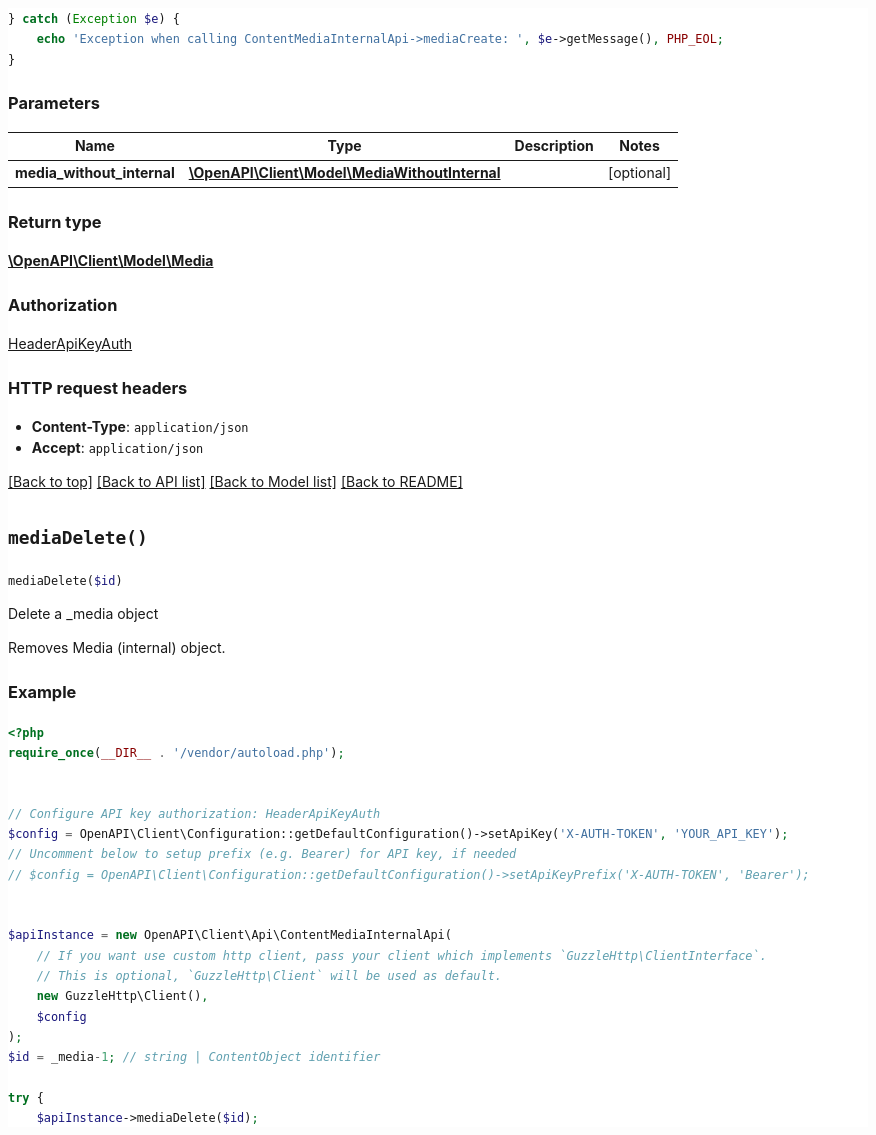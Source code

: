 ```php
} catch (Exception $e) {
    echo 'Exception when calling ContentMediaInternalApi->mediaCreate: ', $e->getMessage(), PHP_EOL;
}
```

### Parameters

Name | Type | Description  | Notes
------------- | ------------- | ------------- | -------------
 **media_without_internal** | [**\OpenAPI\Client\Model\MediaWithoutInternal**](../Model/MediaWithoutInternal.md)|  | [optional]

### Return type

[**\OpenAPI\Client\Model\Media**](../Model/Media.md)

### Authorization

[HeaderApiKeyAuth](../../README.md#HeaderApiKeyAuth)

### HTTP request headers

- **Content-Type**: `application/json`
- **Accept**: `application/json`

[[Back to top]](#) [[Back to API list]](../../README.md#endpoints)
[[Back to Model list]](../../README.md#models)
[[Back to README]](../../README.md)

## `mediaDelete()`

```php
mediaDelete($id)
```

Delete a _media object

Removes Media (internal) object.<br />

### Example

```php
<?php
require_once(__DIR__ . '/vendor/autoload.php');


// Configure API key authorization: HeaderApiKeyAuth
$config = OpenAPI\Client\Configuration::getDefaultConfiguration()->setApiKey('X-AUTH-TOKEN', 'YOUR_API_KEY');
// Uncomment below to setup prefix (e.g. Bearer) for API key, if needed
// $config = OpenAPI\Client\Configuration::getDefaultConfiguration()->setApiKeyPrefix('X-AUTH-TOKEN', 'Bearer');


$apiInstance = new OpenAPI\Client\Api\ContentMediaInternalApi(
    // If you want use custom http client, pass your client which implements `GuzzleHttp\ClientInterface`.
    // This is optional, `GuzzleHttp\Client` will be used as default.
    new GuzzleHttp\Client(),
    $config
);
$id = _media-1; // string | ContentObject identifier

try {
    $apiInstance->mediaDelete($id);
```